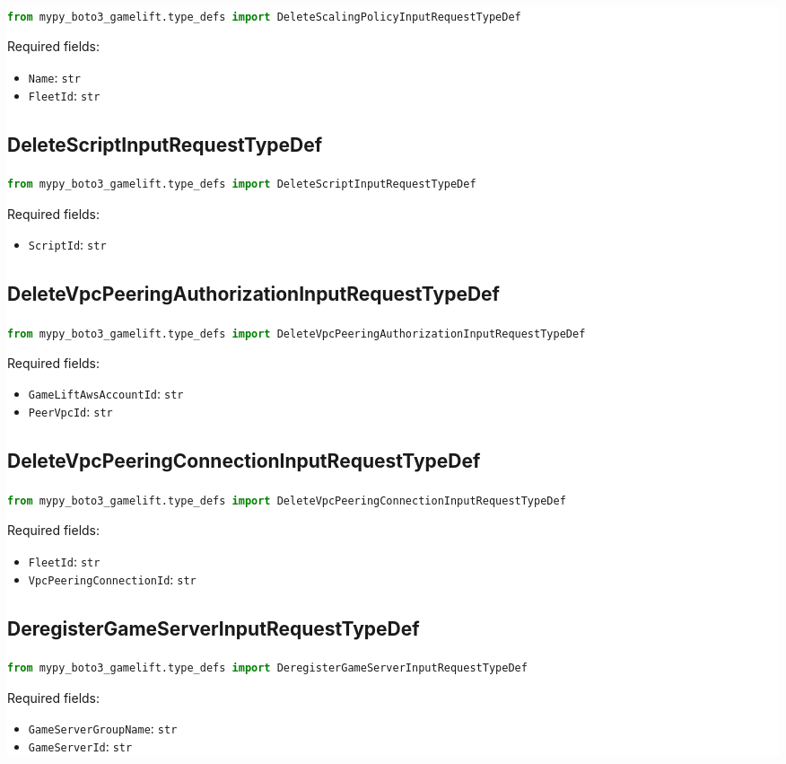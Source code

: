 ```python
from mypy_boto3_gamelift.type_defs import DeleteScalingPolicyInputRequestTypeDef
```

Required fields:

- `Name`: `str`
- `FleetId`: `str`

<a id="deletescriptinputrequesttypedef"></a>

## DeleteScriptInputRequestTypeDef

```python
from mypy_boto3_gamelift.type_defs import DeleteScriptInputRequestTypeDef
```

Required fields:

- `ScriptId`: `str`

<a id="deletevpcpeeringauthorizationinputrequesttypedef"></a>

## DeleteVpcPeeringAuthorizationInputRequestTypeDef

```python
from mypy_boto3_gamelift.type_defs import DeleteVpcPeeringAuthorizationInputRequestTypeDef
```

Required fields:

- `GameLiftAwsAccountId`: `str`
- `PeerVpcId`: `str`

<a id="deletevpcpeeringconnectioninputrequesttypedef"></a>

## DeleteVpcPeeringConnectionInputRequestTypeDef

```python
from mypy_boto3_gamelift.type_defs import DeleteVpcPeeringConnectionInputRequestTypeDef
```

Required fields:

- `FleetId`: `str`
- `VpcPeeringConnectionId`: `str`

<a id="deregistergameserverinputrequesttypedef"></a>

## DeregisterGameServerInputRequestTypeDef

```python
from mypy_boto3_gamelift.type_defs import DeregisterGameServerInputRequestTypeDef
```

Required fields:

- `GameServerGroupName`: `str`
- `GameServerId`: `str`

